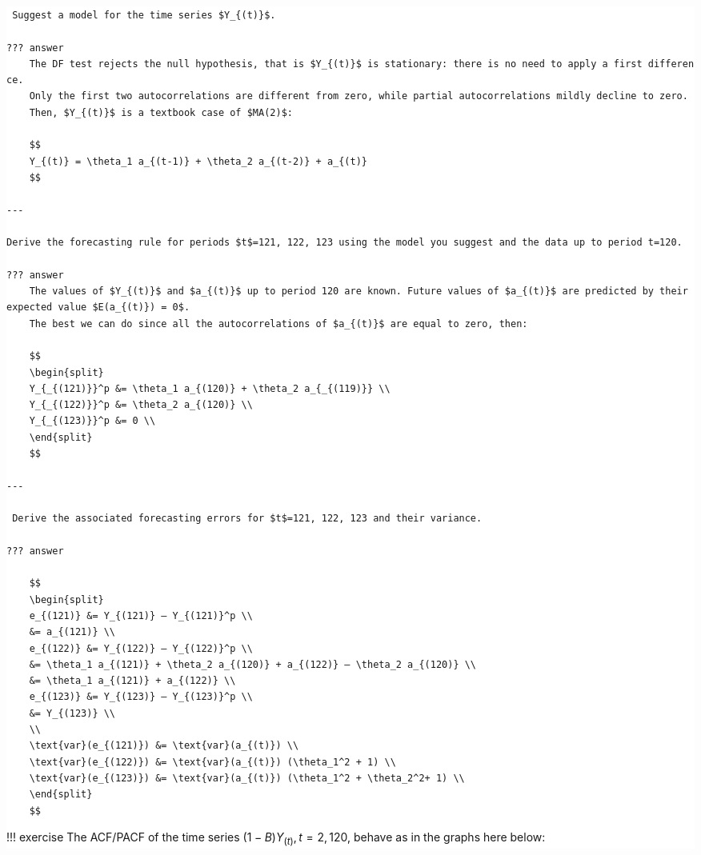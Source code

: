 	 Suggest a model for the time series $Y_{(t)}$.
	 
	??? answer
		The DF test rejects the null hypothesis, that is $Y_{(t)}$ is stationary: there is no need to apply a first difference.    
		Only the first two autocorrelations are different from zero, while partial autocorrelations mildly decline to zero.  
		Then, $Y_{(t)}$ is a textbook case of $MA(2)$:
		
		$$
		Y_{(t)} = \theta_1 a_{(t-1)} + \theta_2 a_{(t-2)} + a_{(t)}
		$$
	
	---
	
	Derive the forecasting rule for periods $t$=121, 122, 123 using the model you suggest and the data up to period t=120.
	
	??? answer
		The values of $Y_{(t)}$ and $a_{(t)}$ up to period 120 are known. Future values of $a_{(t)}$ are predicted by their expected value $E(a_{(t)}) = 0$.  
		The best we can do since all the autocorrelations of $a_{(t)}$ are equal to zero, then:
		
		$$
		\begin{split}
		Y_{_{(121)}}^p &= \theta_1 a_{(120)} + \theta_2 a_{_{(119)}} \\
		Y_{_{(122)}}^p &= \theta_2 a_{(120)} \\
		Y_{_{(123)}}^p &= 0 \\
		\end{split}
		$$
	
	---
	
	 Derive the associated forecasting errors for $t$=121, 122, 123 and their variance.
	 
	??? answer
		
		$$
		\begin{split}
		e_{(121)} &= Y_{(121)} – Y_{(121)}^p \\
		&= a_{(121)} \\
		e_{(122)} &= Y_{(122)} – Y_{(122)}^p \\
		&= \theta_1 a_{(121)} + \theta_2 a_{(120)} + a_{(122)} – \theta_2 a_{(120)} \\
		&= \theta_1 a_{(121)} + a_{(122)} \\
		e_{(123)} &= Y_{(123)} – Y_{(123)}^p \\
		&= Y_{(123)} \\
		\\
		\text{var}(e_{(121)}) &= \text{var}(a_{(t)}) \\
		\text{var}(e_{(122)}) &= \text{var}(a_{(t)}) (\theta_1^2 + 1) \\
		\text{var}(e_{(123)}) &= \text{var}(a_{(t)}) (\theta_1^2 + \theta_2^2+ 1) \\
		\end{split}
		$$
	

!!! exercise
	The ACF/PACF of the time series $(1-B)Y_{(t)}, t=2, 120$, behave as in the graphs here below:
	